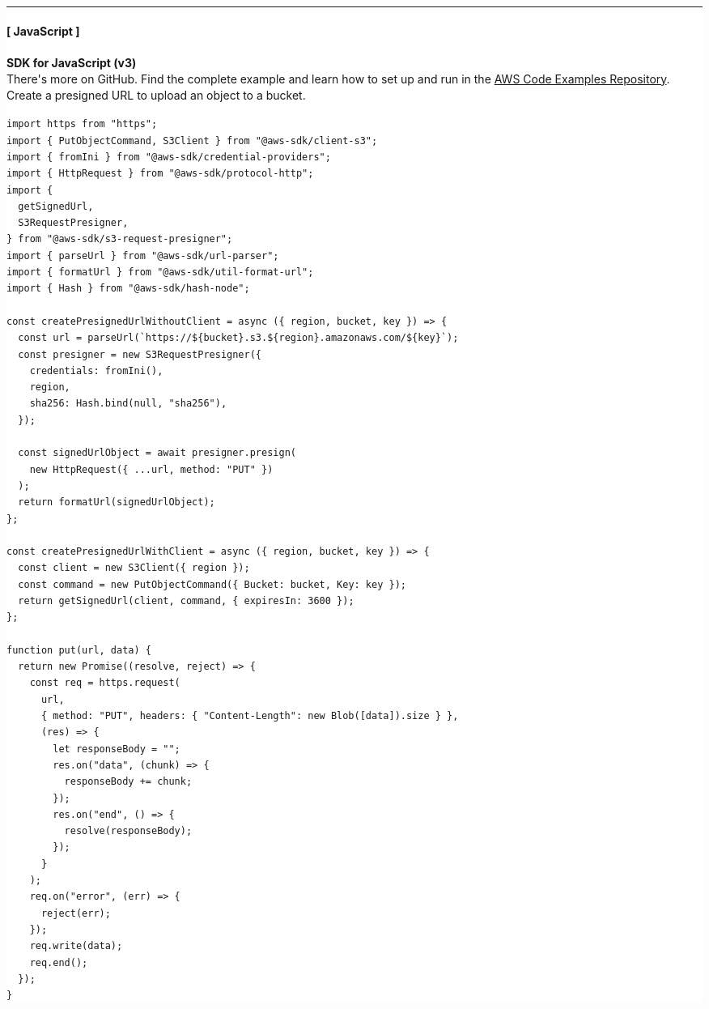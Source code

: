 ------
#### [ JavaScript ]

**SDK for JavaScript \(v3\)**  
 There's more on GitHub\. Find the complete example and learn how to set up and run in the [AWS Code Examples Repository](https://github.com/awsdocs/aws-doc-sdk-examples/tree/main/javascriptv3/example_code/s3#code-examples)\. 
Create a presigned URL to upload an object to a bucket\.  

```
import https from "https";
import { PutObjectCommand, S3Client } from "@aws-sdk/client-s3";
import { fromIni } from "@aws-sdk/credential-providers";
import { HttpRequest } from "@aws-sdk/protocol-http";
import {
  getSignedUrl,
  S3RequestPresigner,
} from "@aws-sdk/s3-request-presigner";
import { parseUrl } from "@aws-sdk/url-parser";
import { formatUrl } from "@aws-sdk/util-format-url";
import { Hash } from "@aws-sdk/hash-node";

const createPresignedUrlWithoutClient = async ({ region, bucket, key }) => {
  const url = parseUrl(`https://${bucket}.s3.${region}.amazonaws.com/${key}`);
  const presigner = new S3RequestPresigner({
    credentials: fromIni(),
    region,
    sha256: Hash.bind(null, "sha256"),
  });

  const signedUrlObject = await presigner.presign(
    new HttpRequest({ ...url, method: "PUT" })
  );
  return formatUrl(signedUrlObject);
};

const createPresignedUrlWithClient = async ({ region, bucket, key }) => {
  const client = new S3Client({ region });
  const command = new PutObjectCommand({ Bucket: bucket, Key: key });
  return getSignedUrl(client, command, { expiresIn: 3600 });
};

function put(url, data) {
  return new Promise((resolve, reject) => {
    const req = https.request(
      url,
      { method: "PUT", headers: { "Content-Length": new Blob([data]).size } },
      (res) => {
        let responseBody = "";
        res.on("data", (chunk) => {
          responseBody += chunk;
        });
        res.on("end", () => {
          resolve(responseBody);
        });
      }
    );
    req.on("error", (err) => {
      reject(err);
    });
    req.write(data);
    req.end();
  });
}
```
